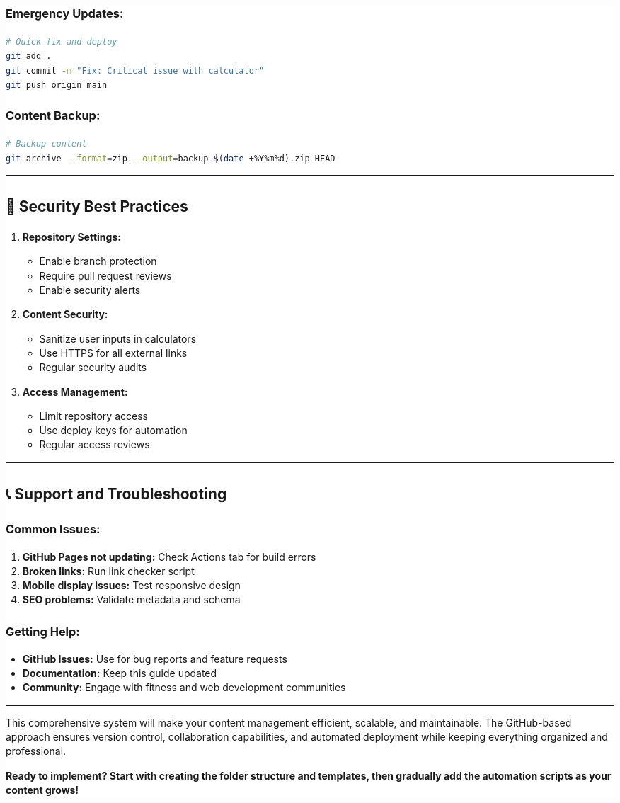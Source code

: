 ### **Emergency Updates:**
```bash
# Quick fix and deploy
git add .
git commit -m "Fix: Critical issue with calculator"
git push origin main
```

### **Content Backup:**
```bash
# Backup content
git archive --format=zip --output=backup-$(date +%Y%m%d).zip HEAD
```

---

## 🔐 Security Best Practices

1. **Repository Settings:**
   - Enable branch protection
   - Require pull request reviews
   - Enable security alerts

2. **Content Security:**
   - Sanitize user inputs in calculators
   - Use HTTPS for all external links
   - Regular security audits

3. **Access Management:**
   - Limit repository access
   - Use deploy keys for automation
   - Regular access reviews

---

## 📞 Support and Troubleshooting

### **Common Issues:**
1. **GitHub Pages not updating:** Check Actions tab for build errors
2. **Broken links:** Run link checker script
3. **Mobile display issues:** Test responsive design
4. **SEO problems:** Validate metadata and schema

### **Getting Help:**
- **GitHub Issues:** Use for bug reports and feature requests
- **Documentation:** Keep this guide updated
- **Community:** Engage with fitness and web development communities

---

This comprehensive system will make your content management efficient, scalable, and maintainable. The GitHub-based approach ensures version control, collaboration capabilities, and automated deployment while keeping everything organized and professional.

**Ready to implement? Start with creating the folder structure and templates, then gradually add the automation scripts as your content grows!**
